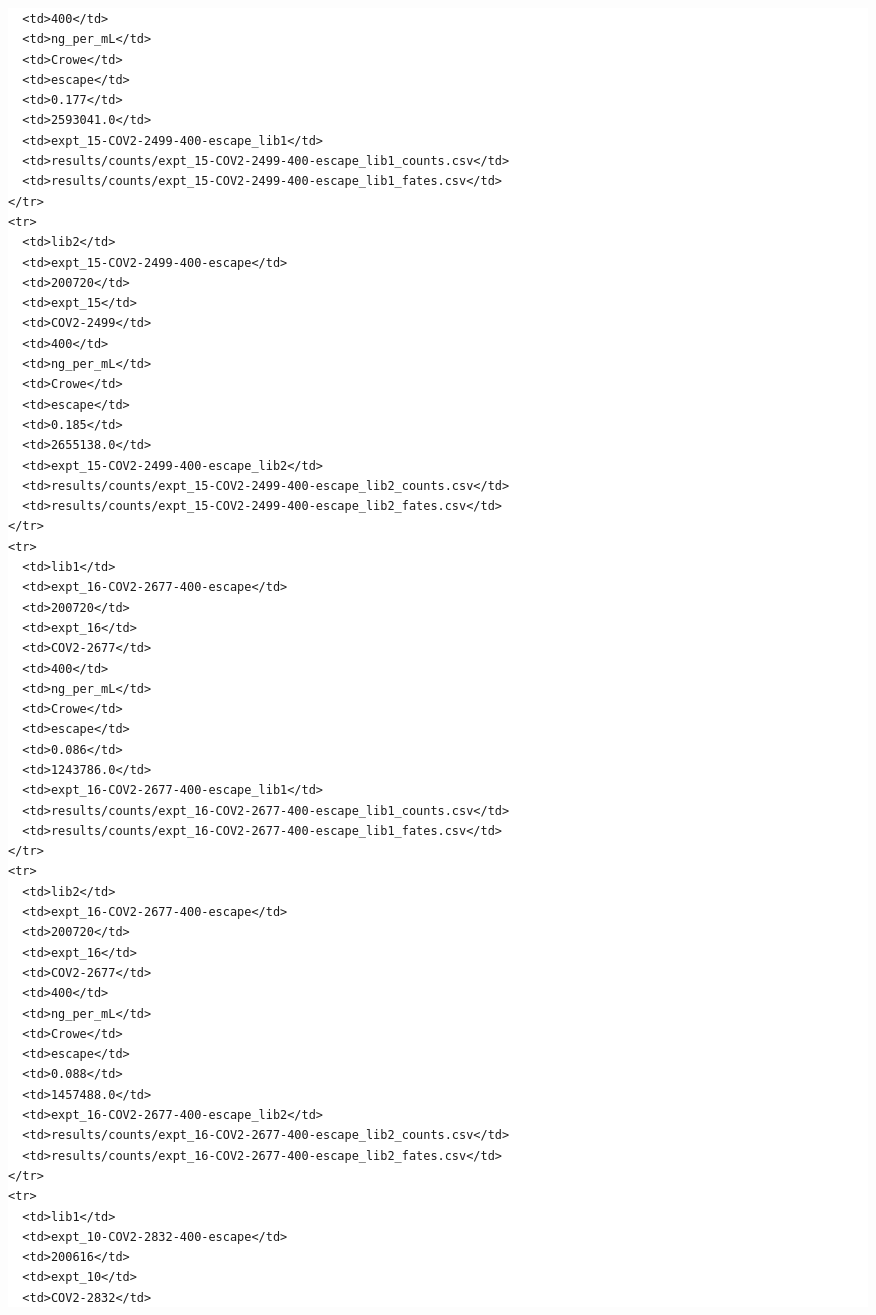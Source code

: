       <td>400</td>
      <td>ng_per_mL</td>
      <td>Crowe</td>
      <td>escape</td>
      <td>0.177</td>
      <td>2593041.0</td>
      <td>expt_15-COV2-2499-400-escape_lib1</td>
      <td>results/counts/expt_15-COV2-2499-400-escape_lib1_counts.csv</td>
      <td>results/counts/expt_15-COV2-2499-400-escape_lib1_fates.csv</td>
    </tr>
    <tr>
      <td>lib2</td>
      <td>expt_15-COV2-2499-400-escape</td>
      <td>200720</td>
      <td>expt_15</td>
      <td>COV2-2499</td>
      <td>400</td>
      <td>ng_per_mL</td>
      <td>Crowe</td>
      <td>escape</td>
      <td>0.185</td>
      <td>2655138.0</td>
      <td>expt_15-COV2-2499-400-escape_lib2</td>
      <td>results/counts/expt_15-COV2-2499-400-escape_lib2_counts.csv</td>
      <td>results/counts/expt_15-COV2-2499-400-escape_lib2_fates.csv</td>
    </tr>
    <tr>
      <td>lib1</td>
      <td>expt_16-COV2-2677-400-escape</td>
      <td>200720</td>
      <td>expt_16</td>
      <td>COV2-2677</td>
      <td>400</td>
      <td>ng_per_mL</td>
      <td>Crowe</td>
      <td>escape</td>
      <td>0.086</td>
      <td>1243786.0</td>
      <td>expt_16-COV2-2677-400-escape_lib1</td>
      <td>results/counts/expt_16-COV2-2677-400-escape_lib1_counts.csv</td>
      <td>results/counts/expt_16-COV2-2677-400-escape_lib1_fates.csv</td>
    </tr>
    <tr>
      <td>lib2</td>
      <td>expt_16-COV2-2677-400-escape</td>
      <td>200720</td>
      <td>expt_16</td>
      <td>COV2-2677</td>
      <td>400</td>
      <td>ng_per_mL</td>
      <td>Crowe</td>
      <td>escape</td>
      <td>0.088</td>
      <td>1457488.0</td>
      <td>expt_16-COV2-2677-400-escape_lib2</td>
      <td>results/counts/expt_16-COV2-2677-400-escape_lib2_counts.csv</td>
      <td>results/counts/expt_16-COV2-2677-400-escape_lib2_fates.csv</td>
    </tr>
    <tr>
      <td>lib1</td>
      <td>expt_10-COV2-2832-400-escape</td>
      <td>200616</td>
      <td>expt_10</td>
      <td>COV2-2832</td>